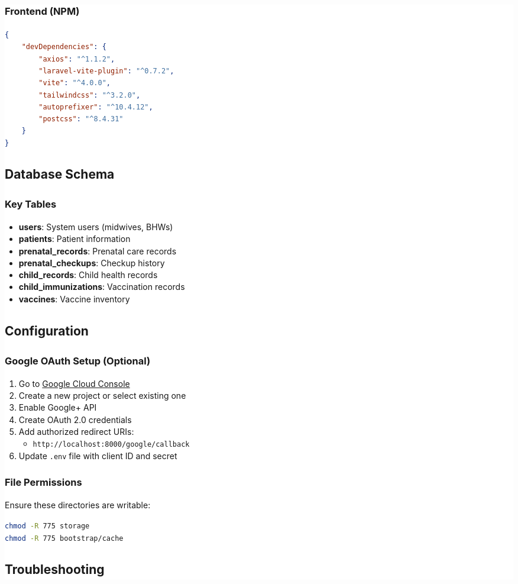 ```json
```

### Frontend (NPM)

```json
{
    "devDependencies": {
        "axios": "^1.1.2",
        "laravel-vite-plugin": "^0.7.2",
        "vite": "^4.0.0",
        "tailwindcss": "^3.2.0",
        "autoprefixer": "^10.4.12",
        "postcss": "^8.4.31"
    }
}
```

## Database Schema

### Key Tables

- **users**: System users (midwives, BHWs)
- **patients**: Patient information
- **prenatal_records**: Prenatal care records
- **prenatal_checkups**: Checkup history
- **child_records**: Child health records
- **child_immunizations**: Vaccination records
- **vaccines**: Vaccine inventory

## Configuration

### Google OAuth Setup (Optional)

1. Go to [Google Cloud Console](https://console.cloud.google.com/)
2. Create a new project or select existing one
3. Enable Google+ API
4. Create OAuth 2.0 credentials
5. Add authorized redirect URIs:
   - `http://localhost:8000/google/callback`
6. Update `.env` file with client ID and secret

### File Permissions

Ensure these directories are writable:

```bash
chmod -R 775 storage
chmod -R 775 bootstrap/cache
```

## Troubleshooting
